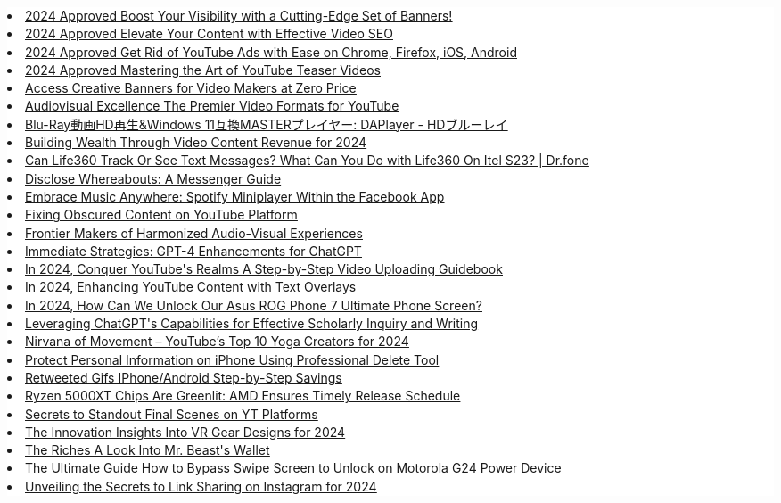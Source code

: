 <li><a href="https://youtube-lab.techidaily.com/approved-boost-your-visibility-with-a-cutting-edge-set-of-banners/"><u>2024 Approved Boost Your Visibility with a Cutting-Edge Set of Banners!</u></a></li>
<li><a href="https://youtube-lab.techidaily.com/approved-elevate-your-content-with-effective-video-seo/"><u>2024 Approved Elevate Your Content with Effective Video SEO</u></a></li>
<li><a href="https://youtube-lab.techidaily.com/approved-get-rid-of-youtube-ads-with-ease-on-chrome-firefox-ios-android/"><u>2024 Approved Get Rid of YouTube Ads with Ease on Chrome, Firefox, iOS, Android</u></a></li>
<li><a href="https://youtube-lab.techidaily.com/approved-mastering-the-art-of-youtube-teaser-videos/"><u>2024 Approved Mastering the Art of YouTube Teaser Videos</u></a></li>
<li><a href="https://youtube-lab.techidaily.com/s-creative-banners-for-video-makers-at-zero-price/"><u>Access Creative Banners for Video Makers at Zero Price</u></a></li>
<li><a href="https://youtube-lab.techidaily.com/visual-excellence-the-premier-video-formats-for-youtube/"><u>Audiovisual Excellence The Premier Video Formats for YouTube</u></a></li>
<li><a href="https://blog-min.techidaily.com/blu-rayhdandwindows-11master-daplayer-hd/"><u>Blu-Ray動画HD再生&Windows 11互換MASTERプレイヤー: DAPlayer - HDブルーレイ</u></a></li>
<li><a href="https://youtube-lab.techidaily.com/ing-wealth-through-video-content-revenue-for-2024/"><u>Building Wealth Through Video Content Revenue for 2024</u></a></li>
<li><a href="https://fake-location.techidaily.com/can-life360-track-or-see-text-messages-what-can-you-do-with-life360-on-itel-s23-drfone-by-drfone-virtual-android/"><u>Can Life360 Track Or See Text Messages? What Can You Do with Life360 On Itel S23? | Dr.fone</u></a></li>
<li><a href="https://facebook.techidaily.com/disclose-whereabouts-a-messenger-guide/"><u>Disclose Whereabouts: A Messenger Guide</u></a></li>
<li><a href="https://facebook.techidaily.com/embrace-music-anywhere-spotify-miniplayer-within-the-facebook-app/"><u>Embrace Music Anywhere: Spotify Miniplayer Within the Facebook App</u></a></li>
<li><a href="https://youtube-lab.techidaily.com/g-obscured-content-on-youtube-platform/"><u>Fixing Obscured Content on YouTube Platform</u></a></li>
<li><a href="https://youtube-lab.techidaily.com/ier-makers-of-harmonized-audio-visual-experiences/"><u>Frontier Makers of Harmonized Audio-Visual Experiences</u></a></li>
<li><a href="https://tech-savvy.techidaily.com/immediate-strategies-gpt-4-enhancements-for-chatgpt/"><u>Immediate Strategies: GPT-4 Enhancements for ChatGPT</u></a></li>
<li><a href="https://youtube-lab.techidaily.com/24-conquer-youtubes-realms-a-step-by-step-video-uploading-guidebook/"><u>In 2024, Conquer YouTube's Realms A Step-by-Step Video Uploading Guidebook</u></a></li>
<li><a href="https://youtube-lab.techidaily.com/24-enhancing-youtube-content-with-text-overlays/"><u>In 2024, Enhancing YouTube Content with Text Overlays</u></a></li>
<li><a href="https://android-unlock.techidaily.com/in-2024-how-can-we-unlock-our-asus-rog-phone-7-ultimate-phone-screen-by-drfone-android/"><u>In 2024, How Can We Unlock Our Asus ROG Phone 7 Ultimate Phone Screen?</u></a></li>
<li><a href="https://tech-haven.techidaily.com/leveraging-chatgpts-capabilities-for-effective-scholarly-inquiry-and-writing/"><u>Leveraging ChatGPT's Capabilities for Effective Scholarly Inquiry and Writing</u></a></li>
<li><a href="https://youtube-lab.techidaily.com/na-of-movement-youtubes-top-10-yoga-creators-for-2024/"><u>Nirvana of Movement – YouTube’s Top 10 Yoga Creators for 2024</u></a></li>
<li><a href="https://data-safeguard.techidaily.com/protect-personal-information-on-iphone-using-professional-delete-tool/"><u>Protect Personal Information on iPhone Using Professional Delete Tool</u></a></li>
<li><a href="https://twitter-videos.techidaily.com/retweeted-gifs-iphoneandroid-step-by-step-savings/"><u>Retweeted Gifs IPhone/Android Step-by-Step Savings</u></a></li>
<li><a href="https://hardware-help.techidaily.com/1723262292827-ryzen-5000xt-chips-are-greenlit-amd-ensures-timely-release-schedule/"><u>Ryzen 5000XT Chips Are Greenlit: AMD Ensures Timely Release Schedule</u></a></li>
<li><a href="https://youtube-lab.techidaily.com/ts-to-standout-final-scenes-on-yt-platforms/"><u>Secrets to Standout Final Scenes on YT Platforms</u></a></li>
<li><a href="https://some-approaches.techidaily.com/the-innovation-insights-into-vr-gear-designs-for-2024/"><u>The Innovation Insights Into VR Gear Designs for 2024</u></a></li>
<li><a href="https://youtube-lab.techidaily.com/iches-a-look-into-mr-beasts-wallet/"><u>The Riches A Look Into Mr. Beast's Wallet</u></a></li>
<li><a href="https://easy-unlock-android.techidaily.com/the-ultimate-guide-how-to-bypass-swipe-screen-to-unlock-on-motorola-g24-power-device-by-drfone-android/"><u>The Ultimate Guide How to Bypass Swipe Screen to Unlock on Motorola G24 Power Device</u></a></li>
<li><a href="https://instagram-clips.techidaily.com/unveiling-the-secrets-to-link-sharing-on-instagram-for-2024/"><u>Unveiling the Secrets to Link Sharing on Instagram for 2024</u></a></li>